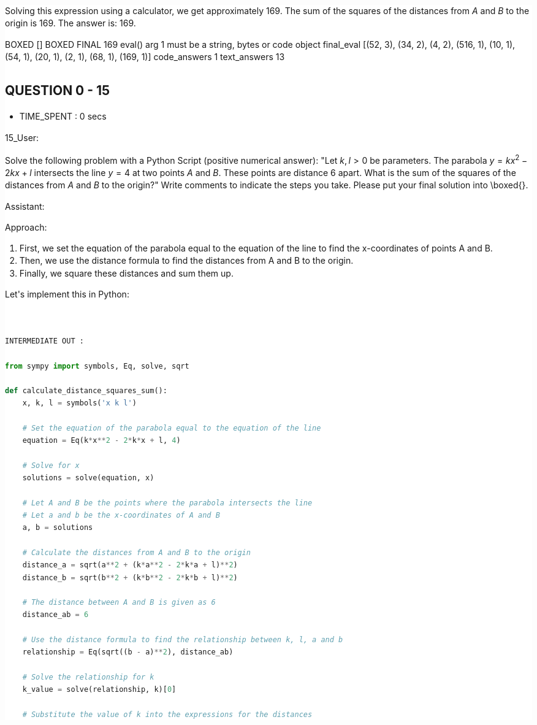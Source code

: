 Solving this expression using a calculator, we get approximately 169.
The sum of the squares of the distances from $A$ and $B$ to the origin is 169. The answer is: 169.

BOXED []
BOXED FINAL 169
eval() arg 1 must be a string, bytes or code object final_eval
[(52, 3), (34, 2), (4, 2), (516, 1), (10, 1), (54, 1), (20, 1), (2, 1), (68, 1), (169, 1)]
code_answers 1 text_answers 13



## QUESTION 0 - 15 
- TIME_SPENT : 0 secs

15_User:

Solve the following problem with a Python Script (positive numerical answer):
"Let $k, l > 0$ be parameters. The parabola $y = kx^2 - 2kx + l$ intersects the line $y = 4$ at two points $A$ and $B$. These points are distance 6 apart. What is the sum of the squares of the distances from $A$ and $B$ to the origin?"
Write comments to indicate the steps you take. Please put your final solution into \boxed{}.

Assistant:

Approach:


1. First, we set the equation of the parabola equal to the equation of the line to find the x-coordinates of points A and B.
2. Then, we use the distance formula to find the distances from A and B to the origin.
3. Finally, we square these distances and sum them up.

Let's implement this in Python:

```python


INTERMEDIATE OUT :

from sympy import symbols, Eq, solve, sqrt

def calculate_distance_squares_sum():
    x, k, l = symbols('x k l')

    # Set the equation of the parabola equal to the equation of the line
    equation = Eq(k*x**2 - 2*k*x + l, 4)

    # Solve for x
    solutions = solve(equation, x)

    # Let A and B be the points where the parabola intersects the line
    # Let a and b be the x-coordinates of A and B
    a, b = solutions

    # Calculate the distances from A and B to the origin
    distance_a = sqrt(a**2 + (k*a**2 - 2*k*a + l)**2)
    distance_b = sqrt(b**2 + (k*b**2 - 2*k*b + l)**2)

    # The distance between A and B is given as 6
    distance_ab = 6

    # Use the distance formula to find the relationship between k, l, a and b
    relationship = Eq(sqrt((b - a)**2), distance_ab)

    # Solve the relationship for k
    k_value = solve(relationship, k)[0]

    # Substitute the value of k into the expressions for the distances
```